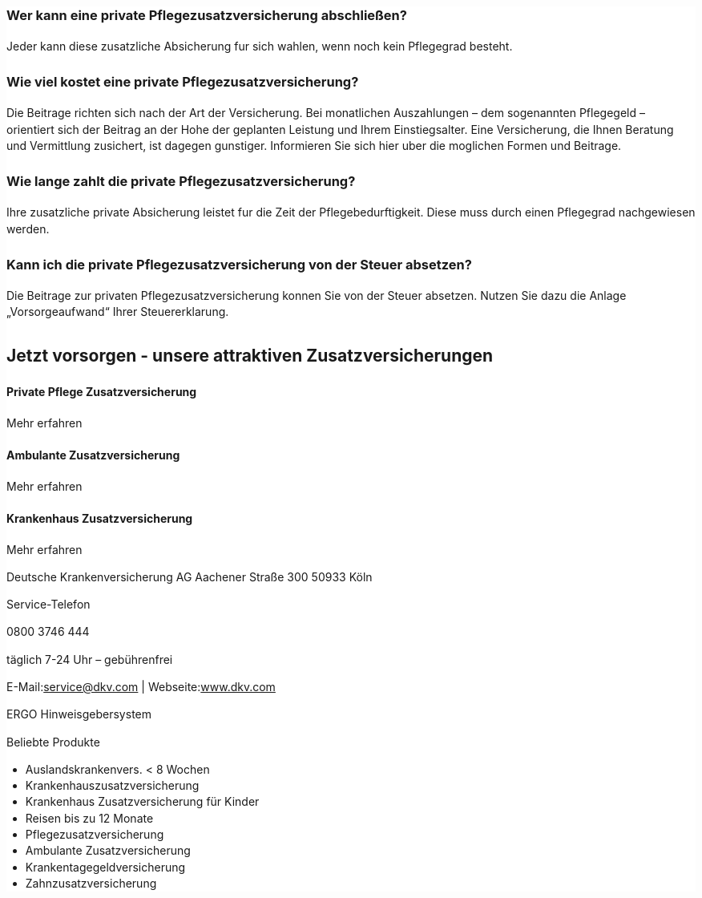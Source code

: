 ### Wer kann eine private Pflegezusatzversicherung abschließen?

Jeder kann diese zusatzliche Absicherung fur sich wahlen, wenn noch kein
Pflegegrad besteht.

### Wie viel kostet eine private Pflegezusatzversicherung?

Die Beitrage richten sich nach der Art der Versicherung. Bei monatlichen
Auszahlungen – dem sogenannten Pflegegeld – orientiert sich der Beitrag an der
Hohe der geplanten Leistung und Ihrem Einstiegsalter. Eine Versicherung, die
Ihnen Beratung und Vermittlung zusichert, ist dagegen gunstiger. Informieren
Sie sich hier uber die moglichen Formen und Beitrage.

### Wie lange zahlt die private Pflegezusatzversicherung?

Ihre zusatzliche private Absicherung leistet fur die Zeit der
Pflegebedurftigkeit. Diese muss durch einen Pflegegrad nachgewiesen werden.

### Kann ich die private Pflegezusatzversicherung von der Steuer absetzen?

Die Beitrage zur privaten Pflegezusatzversicherung konnen Sie von der Steuer
absetzen. Nutzen Sie dazu die Anlage „Vorsorgeaufwand“ Ihrer Steuererklarung.

## Jetzt vorsorgen - unsere attraktiven Zusatzversicherungen

#### Private Pflege Zusatzversicherung

Mehr erfahren

#### Ambulante Zusatzversicherung

Mehr erfahren

#### Krankenhaus Zusatzversicherung

Mehr erfahren

Deutsche Krankenversicherung AG Aachener Straße 300 50933 Köln

Service-Telefon

0800 3746 444

täglich 7-24 Uhr – gebührenfrei

E-Mail:service@dkv.com | Webseite:www.dkv.com

  
ERGO Hinweisgebersystem

Beliebte Produkte

  * Auslandskrankenvers. < 8 Wochen
  * Krankenhauszusatzversicherung
  * Krankenhaus Zusatzversicherung für Kinder
  * Reisen bis zu 12 Monate
  * Pflegezusatzversicherung
  * Ambulante Zusatzversicherung
  * Krankentagegeldversicherung
  * Zahnzusatzversicherung

